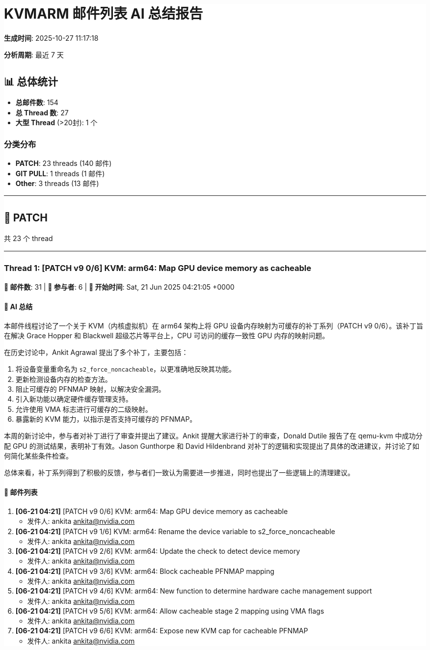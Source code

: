 # KVMARM 邮件列表 AI 总结报告

**生成时间**: 2025-10-27 11:17:18

**分析周期**: 最近 7 天

## 📊 总体统计

- **总邮件数**: 154
- **总 Thread 数**: 27
- **大型 Thread** (>20封): 1 个

### 分类分布

- **PATCH**: 23 threads (140 邮件)
- **GIT PULL**: 1 threads (1 邮件)
- **Other**: 3 threads (13 邮件)

---

## 📌 PATCH

共 23 个 thread

---

### Thread 1: [PATCH v9 0/6] KVM: arm64: Map GPU device memory as cacheable

**📧 邮件数**: 31 | **👥 参与者**: 6 | **📅 开始时间**: Sat, 21 Jun 2025 04:21:05 +0000

#### 🤖 AI 总结

本邮件线程讨论了一个关于 KVM（内核虚拟机）在 arm64 架构上将 GPU 设备内存映射为可缓存的补丁系列（PATCH v9 0/6）。该补丁旨在解决 Grace Hopper 和 Blackwell 超级芯片等平台上，CPU 可访问的缓存一致性 GPU 内存的映射问题。

在历史讨论中，Ankit Agrawal 提出了多个补丁，主要包括：
1. 将设备变量重命名为 `s2_force_noncacheable`，以更准确地反映其功能。
2. 更新检测设备内存的检查方法。
3. 阻止可缓存的 PFNMAP 映射，以解决安全漏洞。
4. 引入新功能以确定硬件缓存管理支持。
5. 允许使用 VMA 标志进行可缓存的二级映射。
6. 暴露新的 KVM 能力，以指示是否支持可缓存的 PFNMAP。

本周的新讨论中，参与者对补丁进行了审查并提出了建议。Ankit 提醒大家进行补丁的审查，Donald Dutile 报告了在 qemu-kvm 中成功分配 GPU 的测试结果，表明补丁有效。Jason Gunthorpe 和 David Hildenbrand 对补丁的逻辑和实现提出了具体的改进建议，并讨论了如何简化某些条件检查。

总体来看，补丁系列得到了积极的反馈，参与者们一致认为需要进一步推进，同时也提出了一些逻辑上的清理建议。

#### 📝 邮件列表

1. **[06-21 04:21]** [PATCH v9 0/6] KVM: arm64: Map GPU device memory as cacheable
   - 发件人: ankita <ankita@nvidia.com>
2. **[06-21 04:21]** [PATCH v9 1/6] KVM: arm64: Rename the device variable to s2_force_noncacheable
   - 发件人: ankita <ankita@nvidia.com>
3. **[06-21 04:21]** [PATCH v9 2/6] KVM: arm64: Update the check to detect device memory
   - 发件人: ankita <ankita@nvidia.com>
4. **[06-21 04:21]** [PATCH v9 3/6] KVM: arm64: Block cacheable PFNMAP mapping
   - 发件人: ankita <ankita@nvidia.com>
5. **[06-21 04:21]** [PATCH v9 4/6] KVM: arm64: New function to determine hardware cache management support
   - 发件人: ankita <ankita@nvidia.com>
6. **[06-21 04:21]** [PATCH v9 5/6] KVM: arm64: Allow cacheable stage 2 mapping using VMA flags
   - 发件人: ankita <ankita@nvidia.com>
7. **[06-21 04:21]** [PATCH v9 6/6] KVM: arm64: Expose new KVM cap for cacheable PFNMAP
   - 发件人: ankita <ankita@nvidia.com>